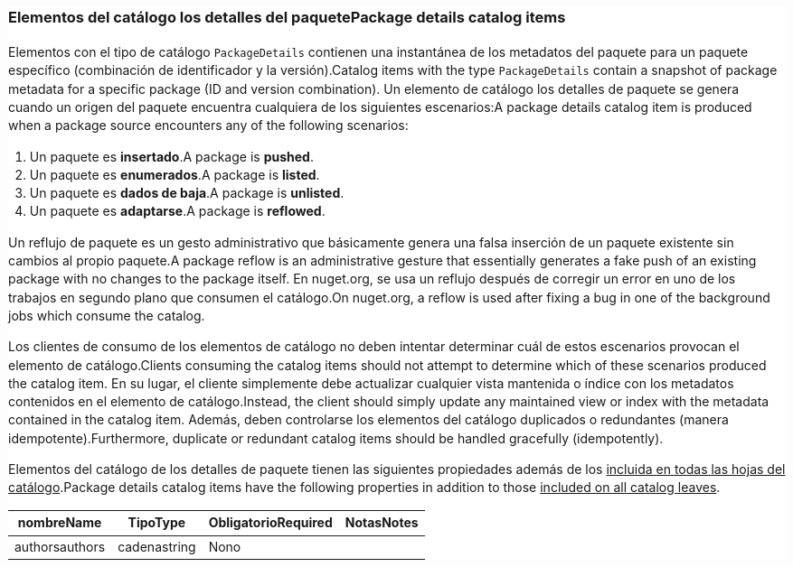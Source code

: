 ### <a name="package-details-catalog-items"></a><span data-ttu-id="8778a-310">Elementos del catálogo los detalles del paquete</span><span class="sxs-lookup"><span data-stu-id="8778a-310">Package details catalog items</span></span>

<span data-ttu-id="8778a-311">Elementos con el tipo de catálogo `PackageDetails` contienen una instantánea de los metadatos del paquete para un paquete específico (combinación de identificador y la versión).</span><span class="sxs-lookup"><span data-stu-id="8778a-311">Catalog items with the type `PackageDetails` contain a snapshot of package metadata for a specific package (ID and version combination).</span></span> <span data-ttu-id="8778a-312">Un elemento de catálogo los detalles de paquete se genera cuando un origen del paquete encuentra cualquiera de los siguientes escenarios:</span><span class="sxs-lookup"><span data-stu-id="8778a-312">A package details catalog item is produced when a package source encounters any of the following scenarios:</span></span>

1. <span data-ttu-id="8778a-313">Un paquete es **insertado**.</span><span class="sxs-lookup"><span data-stu-id="8778a-313">A package is **pushed**.</span></span>
1. <span data-ttu-id="8778a-314">Un paquete es **enumerados**.</span><span class="sxs-lookup"><span data-stu-id="8778a-314">A package is **listed**.</span></span>
1. <span data-ttu-id="8778a-315">Un paquete es **dados de baja**.</span><span class="sxs-lookup"><span data-stu-id="8778a-315">A package is **unlisted**.</span></span>
1. <span data-ttu-id="8778a-316">Un paquete es **adaptarse**.</span><span class="sxs-lookup"><span data-stu-id="8778a-316">A package is **reflowed**.</span></span>

<span data-ttu-id="8778a-317">Un reflujo de paquete es un gesto administrativo que básicamente genera una falsa inserción de un paquete existente sin cambios al propio paquete.</span><span class="sxs-lookup"><span data-stu-id="8778a-317">A package reflow is an administrative gesture that essentially generates a fake push of an existing package with no changes to the package itself.</span></span> <span data-ttu-id="8778a-318">En nuget.org, se usa un reflujo después de corregir un error en uno de los trabajos en segundo plano que consumen el catálogo.</span><span class="sxs-lookup"><span data-stu-id="8778a-318">On nuget.org, a reflow is used after fixing a bug in one of the background jobs which consume the catalog.</span></span>

<span data-ttu-id="8778a-319">Los clientes de consumo de los elementos de catálogo no deben intentar determinar cuál de estos escenarios provocan el elemento de catálogo.</span><span class="sxs-lookup"><span data-stu-id="8778a-319">Clients consuming the catalog items should not attempt to determine which of these scenarios produced the catalog item.</span></span> <span data-ttu-id="8778a-320">En su lugar, el cliente simplemente debe actualizar cualquier vista mantenida o índice con los metadatos contenidos en el elemento de catálogo.</span><span class="sxs-lookup"><span data-stu-id="8778a-320">Instead, the client should simply update any maintained view or index with the metadata contained in the catalog item.</span></span> <span data-ttu-id="8778a-321">Además, deben controlarse los elementos del catálogo duplicados o redundantes (manera idempotente).</span><span class="sxs-lookup"><span data-stu-id="8778a-321">Furthermore, duplicate or redundant catalog items should be handled gracefully (idempotently).</span></span>

<span data-ttu-id="8778a-322">Elementos del catálogo de los detalles de paquete tienen las siguientes propiedades además de los [incluida en todas las hojas del catálogo](#catalog-leaf).</span><span class="sxs-lookup"><span data-stu-id="8778a-322">Package details catalog items have the following properties in addition to those [included on all catalog leaves](#catalog-leaf).</span></span>

<span data-ttu-id="8778a-323">nombre</span><span class="sxs-lookup"><span data-stu-id="8778a-323">Name</span></span>                    | <span data-ttu-id="8778a-324">Tipo</span><span class="sxs-lookup"><span data-stu-id="8778a-324">Type</span></span>                       | <span data-ttu-id="8778a-325">Obligatorio</span><span class="sxs-lookup"><span data-stu-id="8778a-325">Required</span></span> | <span data-ttu-id="8778a-326">Notas</span><span class="sxs-lookup"><span data-stu-id="8778a-326">Notes</span></span>
----------------------- | -------------------------- | -------- | -----
<span data-ttu-id="8778a-327">authors</span><span class="sxs-lookup"><span data-stu-id="8778a-327">authors</span></span>                 | <span data-ttu-id="8778a-328">cadena</span><span class="sxs-lookup"><span data-stu-id="8778a-328">string</span></span>                     | <span data-ttu-id="8778a-329">No</span><span class="sxs-lookup"><span data-stu-id="8778a-329">no</span></span>       |
